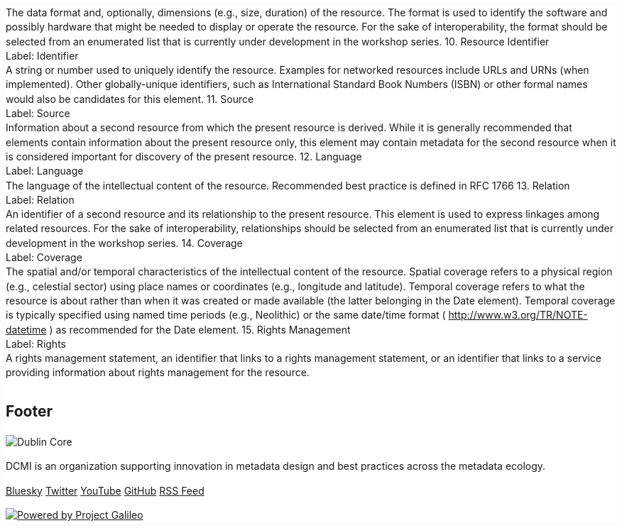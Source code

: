    The data format and, optionally, dimensions (e.g., size, duration) of the resource. The format is used to identify the software and possibly hardware that might be needed to display or operate the resource. For the sake of interoperability, the format should be selected from an enumerated list that is currently under development in the workshop series.
10. Resource Identifier  
    Label: Identifier  
    A string or number used to uniquely identify the resource. Examples for networked resources include URLs and URNs (when implemented). Other globally-unique identifiers, such as International Standard Book Numbers (ISBN) or other formal names would also be candidates for this element.
11. Source  
    Label: Source  
    Information about a second resource from which the present resource is derived. While it is generally recommended that elements contain information about the present resource only, this element may contain metadata for the second resource when it is considered important for discovery of the present resource.
12. Language  
    Label: Language  
    The language of the intellectual content of the resource. Recommended best practice is defined in RFC 1766
13. Relation  
    Label: Relation  
    An identifier of a second resource and its relationship to the present resource. This element is used to express linkages among related resources. For the sake of interoperability, relationships should be selected from an enumerated list that is currently under development in the workshop series.
14. Coverage  
    Label: Coverage  
    The spatial and/or temporal characteristics of the intellectual content of the resource. Spatial coverage refers to a physical region (e.g., celestial sector) using place names or coordinates (e.g., longitude and latitude). Temporal coverage refers to what the resource is about rather than when it was created or made available (the latter belonging in the Date element). Temporal coverage is typically specified using named time periods (e.g., Neolithic) or the same date/time format ( <http://www.w3.org/TR/NOTE-datetime> ) as recommended for the Date element.
15. Rights Management  
    Label: Rights  
    A rights management statement, an identifier that links to a rights management statement, or an identifier that links to a service providing information about rights management for the resource.

## Footer

![Dublin Core](/images/dcmi_logo_v802.svg)

DCMI is an organization supporting innovation in metadata design and
best practices across the metadata ecology.

[Bluesky](https://bsky.app/profile/dublincore.org)
[Twitter](https://x.com/dublincore)
[YouTube](https://www.youtube.com/c/DublinCore)
[GitHub](https://github.com/dcmi)
[RSS Feed](https://www.dublincore.org/index.xml)

[![Powered by Project Galileo](/images/logos/galileo_logo.png)](https://www.cloudflare.com/galileo/)
